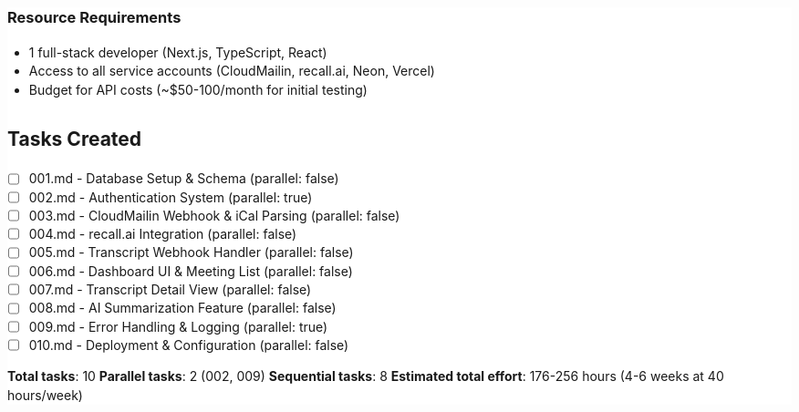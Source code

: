 ### Resource Requirements
- 1 full-stack developer (Next.js, TypeScript, React)
- Access to all service accounts (CloudMailin, recall.ai, Neon, Vercel)
- Budget for API costs (~$50-100/month for initial testing)

## Tasks Created

- [ ] 001.md - Database Setup & Schema (parallel: false)
- [ ] 002.md - Authentication System (parallel: true)
- [ ] 003.md - CloudMailin Webhook & iCal Parsing (parallel: false)
- [ ] 004.md - recall.ai Integration (parallel: false)
- [ ] 005.md - Transcript Webhook Handler (parallel: false)
- [ ] 006.md - Dashboard UI & Meeting List (parallel: false)
- [ ] 007.md - Transcript Detail View (parallel: false)
- [ ] 008.md - AI Summarization Feature (parallel: false)
- [ ] 009.md - Error Handling & Logging (parallel: true)
- [ ] 010.md - Deployment & Configuration (parallel: false)

**Total tasks**: 10
**Parallel tasks**: 2 (002, 009)
**Sequential tasks**: 8
**Estimated total effort**: 176-256 hours (4-6 weeks at 40 hours/week)

